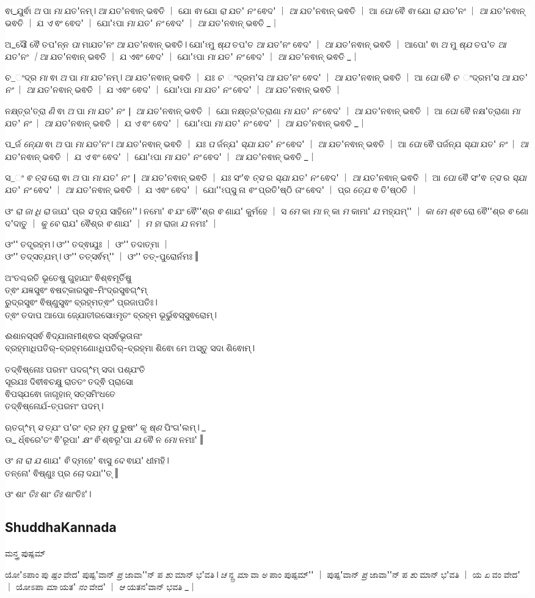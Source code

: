 ଵା_ଯୁର୍ଵା _ଅ_ ପା _ମା_ ଯତ'ନମ୍ ❘ _ଆ_ ଯତ'ନଵାନ୍ ଭଵତି ｜ ଯୋ _ଵା_ ଯୋ _ରା_ ଯତ' _ନଂ_ ଵେଦ' ｜ _ଆ_ ଯତ'ନଵାନ୍ ଭଵତି ｜ ଆ _ପୋ_ ଵୈ _ଵା_ ଯୋ _ରା_ ଯତ'ନଂ ｜ _ଆ_ ଯତ'ନଵାନ୍ ଭଵତି ｜ ଯ _ଏ_ ଵଂ ଵେଦ' ｜ ଯୋ'ଽପା _ମା_ ଯତ' _ନଂ_ ଵେଦ' ｜ _ଆ_ ଯତ'ନଵାନ୍ ଭଵତି _｜  

ଅ_ସୌ ଵୈ ତପ'ନ୍ନ _ପା_ ମାଯତ'ନଂ _ଆ_ ଯତ'ନଵାନ୍ ଭଵତି ❘ ଯୋ'ଽମୁ _ଷ୍ଯ_ ତପ'ତ _ଆ_ ଯତ'ନଂ ଵେଦ' ｜ _ଆ_ ଯତ'ନଵାନ୍ ଭଵତି ｜ ଆପୋ' ଵା _ଅ_ ମୁ _ଷ୍ଯ_ ତପ'ତ _ଆ_ ଯତ'ନଂ _｜ଆ_ ଯତ'ନଵାନ୍ ଭଵତି ｜ ଯ ଏଵଂ ଵେଦ' ｜ ଯୋ'ଽପା _ମା_ ଯତ' _ନଂ_ ଵେଦ' ｜ _ଆ_ ଯତ'ନଵାନ୍ ଭଵତି _｜  

ଚ_ଂଦ୍ର _ମା_ ଵା _ଅ_ ପା _ମା_ ଯତ'ନମ୍ ❘ _ଆ_ ଯତ'ନଵାନ୍ ଭଵତି ｜ ଯଃ _ଚ_ ଂଦ୍ରମ'ସ _ଆ_ ଯତ'ନଂ ଵେଦ' ｜ _ଆ_ ଯତ'ନଵାନ୍ ଭଵତି ｜ ଆ _ପୋ_ ଵୈ _ଚ_ ଂଦ୍ରମ'ସ _ଆ_ ଯତ' _ନଂ_ ｜ _ଆ_ ଯତ'ନଵାନ୍ ଭଵତି ｜ ଯ ଏଵଂ ଵେଦ' ｜ ଯୋ'ଽପା _ମା_ ଯତ' _ନଂ_ ଵେଦ' ｜ _ଆ_ ଯତ'ନଵାନ୍ ଭଵତି ｜  

ନକ୍ଷ୍ତ୍ର'ତ୍ରା _ଣି_ ଵା _ଅ_ ପା _ମା_ ଯତ' _ନଂ_ ❘ _ଆ_ ଯତ'ନଵାନ୍ ଭଵତି ｜ ଯୋ ନକ୍ଷ୍ତ୍ର'ତ୍ରାଣା _ମା_ ଯତ' _ନଂ_ ଵେଦ' ｜ _ଆ_ ଯତ'ନଵାନ୍ ଭଵତି ｜ ଆ _ପୋ_ ଵୈ ନକ୍ଷ'ତ୍ରାଣା _ମା_ ଯତ' _ନଂ_ ｜ _ଆ_ ଯତ'ନଵାନ୍ ଭଵତି ｜ ଯ _ଏ_ ଵଂ ଵେଦ' ｜ ଯୋ'ଽପା _ମା_ ଯତ' _ନଂ_ ଵେଦ' ｜ _ଆ_ ଯତ'ନଵାନ୍ ଭଵତି _｜  

ପ_ର୍ଜ _ନ୍ଯୋ_ ଵା _ଅ_ ପା _ମା_ ଯତ'ନଂ ❘ _ଆ_ ଯତ'ନଵାନ୍ ଭଵତି ｜ ଯଃ _ପ_ ର୍ଜନ୍ଯ' _ସ୍ଯା_ ଯତ' _ନଂ_ ଵେଦ' ｜ _ଆ_ ଯତ'ନଵାନ୍ ଭଵତି ｜ ଆ _ପୋ_ ଵୈ ପର୍ଜନ୍ଯ _ସ୍ଯା_ ଯତ' _ନଂ_ ｜ _ଆ_ ଯତ'ନଵାନ୍ ଭଵତି ｜ ଯ _ଏ_ ଵଂ ଵେଦ' ｜ ଯୋ'ଽପା _ମା_ ଯତ' _ନଂ_ ଵେଦ' ｜ _ଆ_ ଯତ'ନଵାନ୍ ଭଵତି _｜  

ସ_ଂ _ଵ_ _ତ୍ସ_ ରୋ ଵା _ଅ_ ପା _ମା_ ଯତ' _ନଂ_ ❘ _ଆ_ ଯତ'ନଵାନ୍ ଭଵତି ｜ ଯଃ ସଂ'ଵ _ତ୍ସ_ ର _ସ୍ଯା_ ଯତ' _ନଂ_ ଵେଦ' ｜ _ଆ_ ଯତ'ନଵାନ୍ ଭଵତି ｜ ଆ _ପୋ_ ଵୈ ସଂ'ଵ _ତ୍ସ_ ର _ସ୍ଯା_ ଯତ' _ନଂ_ ଵେଦ' ｜ _ଆ_ ଯତ'ନଵାନ୍ ଭଵତି ｜ ଯ ଏଵଂ ଵେଦ' ｜ ଯୋ''ଽପ୍ସୁ ନା _ଵଂ_ ପ୍ରତି'ଷ୍ଠି _ତାଂ_ ଵେଦ' ｜ ପ୍ର _ତ୍ଯେ_ ଵ ତି'ଷ୍ଠତି ｜  

ଓଂ _ରା_ _ଜା_ _ଧି_ _ରା_ ଜାଯ' ପ୍ର _ସ_ ହ୍ଯ ସାହିନେ'' ❘ ନମୋ' _ଵ_ ଯଂ ଵୈ''ଶ୍ର _ଵ_ ଣାଯ' କୁର୍ମହେ ｜ ସ _ମେ_ କା _ମା_ ନ୍ କା _ମ_ କାମା' _ଯ_ ମହ୍ଯମ୍'' ｜ _କା_ _ମେ_ _ଶ୍ଵ_ ରୋ ଵୈ''ଶ୍ର _ଵ_ ଣୋ ଦ'ଦାତୁ ｜ _କୁ_ _ବେ_ ରାଯ' ଵୈଶ୍ର _ଵ_ ଣାଯ' ｜ _ମ_ _ହା_ ରାଜା _ଯ_ ନମଃ' ｜  

ଓଂ'' ତଦ୍ବ୍ରହ୍ମ ❘ ଓଂ'' ତଦ୍ଵାଯୁଃ ｜ ଓଂ'' ତଦାତ୍ମା ｜  
ଓଂ'' ତଦ୍ସତ୍ଯମ୍ ❘ ଓଂ'' ତତ୍ସର୍ଵମ୍'' ｜ ଓଂ'' ତତ୍-ପୁରୋର୍ନମଃ ‖  

ଅଂତଶ୍ଚରତି ଭୂତେଷୁ ଗୁହାଯାଂ ଵିଶ୍ଵମୂର୍ତିଷୁ  
ତ୍ଵଂ ଯଜ୍ଞସ୍ତ୍ଵଂ ଵଷଟ୍କାରସ୍ତ୍ଵ-ମିଂଦ୍ରସ୍ତ୍ଵଗ୍^ମ୍  
ରୁଦ୍ରସ୍ତ୍ଵଂ ଵିଷ୍ଣୁସ୍ତ୍ଵଂ ବ୍ରହ୍ମତ୍ଵଂ' ପ୍ରଜାପତିଃ ❘  
ତ୍ଵଂ ତଦାପ ଆପୋ ଜ୍ଯୋତୀରସୋଽମୃତଂ ବ୍ରହ୍ମ ଭୂର୍ଭୁଵସ୍ସୁଵରୋମ୍ ❘  

ଈଶାନସ୍ସର୍ଵ ଵିଦ୍ଯାନାମୀଶ୍ଵର ସ୍ସର୍ଵଭୂତାନାଂ  
ବ୍ରହ୍ମାଧିପତିର୍-ବ୍ରହ୍ମଣୋଽଧିପତିର୍-ବ୍ରହ୍ମା ଶିଵୋ ମେ ଅସ୍ତୁ ସଦା ଶିଵୋମ୍ ❘  

ତଦ୍ଵିଷ୍ନୋଃ ପରମଂ ପଦଗ୍^ମ୍ ସଦା ପଶ୍ଯଂତି  
ସୂରଯଃ ଦିଵୀଵଚକ୍ଷୁ ରାତତଂ ତଦ୍ଵି ପ୍ରାସୋ  
ଵିପସ୍ଯଵୋ ଜାଗୃହାନ୍ ସତ୍ସମିଂଧତେ  
ତଦ୍ଵିଷ୍ନୋର୍ଯ-ତ୍ପରମଂ ପଦମ୍ ❘  

ଋତଗ୍^ମ୍ _ସ_ ତ୍ଯଂ ପ'ରଂ _ବ୍ର_ _ହ୍ମ_ _ପୁ_ ରୁଷଂ' କୃ _ଷ୍ଣ_ ପିଂଗ'ଲମ୍ ❘ _  
ଊ_ ର୍ଧ୍ଵରେ'ତଂ ଵି'ରୂପା' _କ୍ଷଂ_ _ଵି_ ଶ୍ଵରୂ'ପା _ଯ_ ଵୈ ନ _ମୋ_ ନମଃ' ‖  

ଓଂ _ନା_ _ରା_ _ଯ_ ଣାଯ' _ଵି_ ଦ୍ମହେ' ଵାସୁ _ଦେ_ ଵାଯ' ଧୀମହି ❘  
ତନ୍ନୋ' ଵିଷ୍ଣୁଃ ପ୍ର _ଚୋ_ ଦଯା''ତ୍ ‖  

ଓଂ ଶାଂ _ତିଃ_ ଶାଂ _ତିଃ_ ଶାଂତିଃ' ❘  

## ShuddhaKannada

ಮನ್ತ್ರ ಪುಷ್ಪಮ್  

ಯೋ'ಽಪಾಂ ಪು _ಷ್ಪಂ_ ವೇದ' ಪುಷ್ಪ'ವಾನ್ _ಪ್ರ_ ಜಾವಾ''ನ್ ಪ _ಶು_ ಮಾನ್ ಭ'ವತಿ ❘ _ಚ_ ನ್ದ್ರ _ಮಾ_ ವಾ _ಅ_ ಪಾಂ ಪುಷ್ಪಮ್'' ｜ ಪುಷ್ಪ'ವಾನ್ _ಪ್ರ_ ಜಾವಾ''ನ್ ಪ _ಶು_ ಮಾನ್ ಭ'ವತಿ ｜ ಯ _ಏ_ ವಂ ವೇದ' ｜ ಯೋಽಪಾ _ಮಾ_ ಯತ' _ನಂ_ ವೇದ' ｜ _ಆ_ ಯತನ'ವಾನ್ ಭವತಿ _｜  
